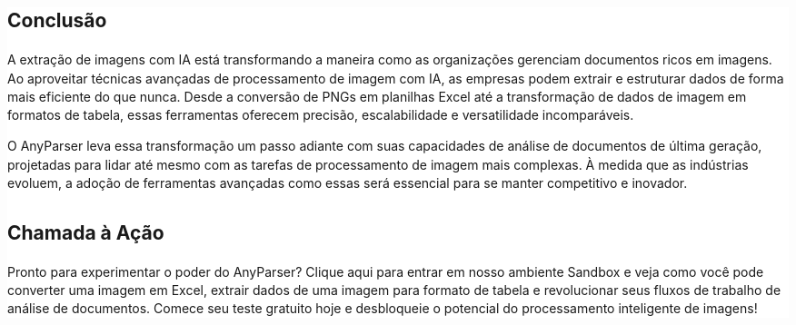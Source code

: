 ## Conclusão

A extração de imagens com IA está transformando a maneira como as organizações gerenciam documentos ricos em imagens. Ao aproveitar técnicas avançadas de processamento de imagem com IA, as empresas podem extrair e estruturar dados de forma mais eficiente do que nunca. Desde a conversão de PNGs em planilhas Excel até a transformação de dados de imagem em formatos de tabela, essas ferramentas oferecem precisão, escalabilidade e versatilidade incomparáveis.

O AnyParser leva essa transformação um passo adiante com suas capacidades de análise de documentos de última geração, projetadas para lidar até mesmo com as tarefas de processamento de imagem mais complexas. À medida que as indústrias evoluem, a adoção de ferramentas avançadas como essas será essencial para se manter competitivo e inovador.

## Chamada à Ação

Pronto para experimentar o poder do AnyParser? Clique aqui para entrar em nosso ambiente Sandbox e veja como você pode converter uma imagem em Excel, extrair dados de uma imagem para formato de tabela e revolucionar seus fluxos de trabalho de análise de documentos. Comece seu teste gratuito hoje e desbloqueie o potencial do processamento inteligente de imagens!
